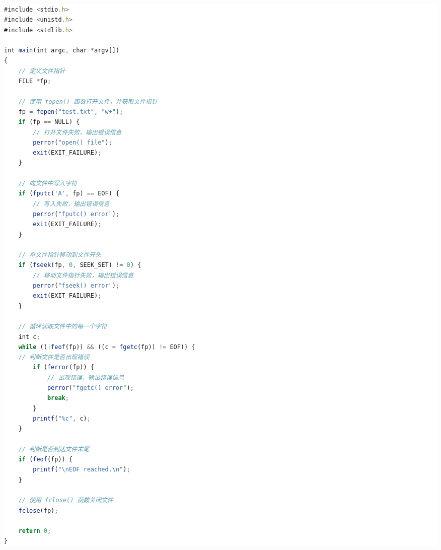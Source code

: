 ```jsx showLineNumbers
#include <stdio.h>
#include <unistd.h>
#include <stdlib.h>

int main(int argc, char *argv[])
{
    // 定义文件指针
    FILE *fp;

    // 使用 fopen() 函数打开文件，并获取文件指针
    fp = fopen("test.txt", "w+");
    if (fp == NULL) {
        // 打开文件失败，输出错误信息
        perror("open() file");
        exit(EXIT_FAILURE);
    }

    // 向文件中写入字符
    if (fputc('A', fp) == EOF) {
        // 写入失败，输出错误信息
        perror("fputc() error");
		exit(EXIT_FAILURE);
    }

    // 将文件指针移动到文件开头
    if (fseek(fp, 0, SEEK_SET) != 0) {
        // 移动文件指针失败，输出错误信息
        perror("fseek() error");
		exit(EXIT_FAILURE);
    }

    // 循环读取文件中的每一个字符
    int c;
	while ((!feof(fp)) && ((c = fgetc(fp)) != EOF)) {
    // 判断文件是否出现错误
		if (ferror(fp)) {
			// 出现错误，输出错误信息
			perror("fgetc() error");
			break;
		}
		printf("%c", c);
	}

    // 判断是否到达文件末尾
    if (feof(fp)) {
        printf("\nEOF reached.\n");
    }

    // 使用 fclose() 函数关闭文件
    fclose(fp);

    return 0;
}
```
